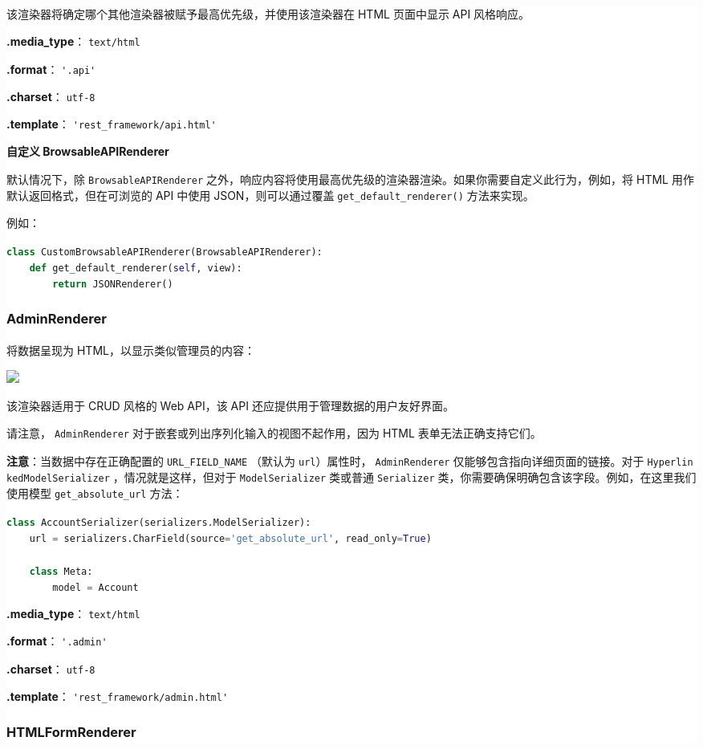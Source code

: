 
该渲染器将确定哪个其他渲染器被赋予最高优先级，并使用该渲染器在 HTML 页面中显示 API 风格响应。


**.media_type**： `text/html`

**.format**： `'.api'`

**.charset**： `utf-8`

**.template**： `'rest_framework/api.html'`


**自定义 BrowsableAPIRenderer**

默认情况下，除 `BrowsableAPIRenderer` 之外，响应内容将使用最高优先级的渲染器渲染。如果你需要自定义此行为，例如，将 HTML 用作默认返回格式，但在可浏览的 API 中使用 JSON，则可以通过覆盖 `get_default_renderer()` 方法来实现。

例如：

``` python
class CustomBrowsableAPIRenderer(BrowsableAPIRenderer):
    def get_default_renderer(self, view):
        return JSONRenderer()
```


### AdminRenderer

将数据呈现为 HTML，以显示类似管理员的内容：

![](https://user-gold-cdn.xitu.io/2018/3/6/161faa6cbcd71d07?w=996&h=528&f=png&s=55904)


该渲染器适用于 CRUD 风格的 Web API，该 API 还应提供用于管理数据的用户友好界面。

请注意， `AdminRenderer`  对于嵌套或列出序列化输入的视图不起作用，因为 HTML 表单无法正确支持它们。

**注意**：当数据中存在正确配置的 `URL_FIELD_NAME` （默认为 `url`）属性时， `AdminRenderer` 仅能够包含指向详细页面的链接。对于 `HyperlinkedModelSerializer` ，情况就是这样，但对于 `ModelSerializer` 类或普通 `Serializer` 类，你需要确保明确包含该字段。例如，在这里我们使用模型 `get_absolute_url` 方法：

``` python
class AccountSerializer(serializers.ModelSerializer):
    url = serializers.CharField(source='get_absolute_url', read_only=True)

    class Meta:
        model = Account
```

**.media_type**： `text/html`

**.format**： `'.admin'`

**.charset**： `utf-8`

**.template**： `'rest_framework/admin.html'`



### HTMLFormRenderer
